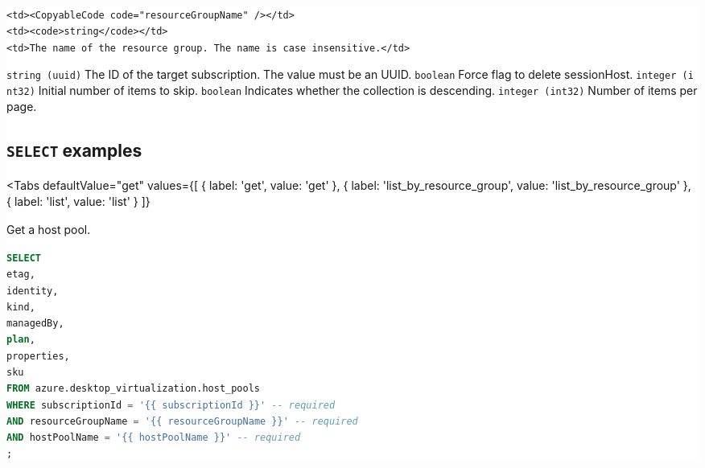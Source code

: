     <td><CopyableCode code="resourceGroupName" /></td>
    <td><code>string</code></td>
    <td>The name of the resource group. The name is case insensitive.</td>
</tr>
<tr id="parameter-subscriptionId">
    <td><CopyableCode code="subscriptionId" /></td>
    <td><code>string (uuid)</code></td>
    <td>The ID of the target subscription. The value must be an UUID.</td>
</tr>
<tr id="parameter-force">
    <td><CopyableCode code="force" /></td>
    <td><code>boolean</code></td>
    <td>Force flag to delete sessionHost.</td>
</tr>
<tr id="parameter-initialSkip">
    <td><CopyableCode code="initialSkip" /></td>
    <td><code>integer (int32)</code></td>
    <td>Initial number of items to skip.</td>
</tr>
<tr id="parameter-isDescending">
    <td><CopyableCode code="isDescending" /></td>
    <td><code>boolean</code></td>
    <td>Indicates whether the collection is descending.</td>
</tr>
<tr id="parameter-pageSize">
    <td><CopyableCode code="pageSize" /></td>
    <td><code>integer (int32)</code></td>
    <td>Number of items per page.</td>
</tr>
</tbody>
</table>

## `SELECT` examples

<Tabs
    defaultValue="get"
    values={[
        { label: 'get', value: 'get' },
        { label: 'list_by_resource_group', value: 'list_by_resource_group' },
        { label: 'list', value: 'list' }
    ]}
>
<TabItem value="get">

Get a host pool.

```sql
SELECT
etag,
identity,
kind,
managedBy,
plan,
properties,
sku
FROM azure.desktop_virtualization.host_pools
WHERE subscriptionId = '{{ subscriptionId }}' -- required
AND resourceGroupName = '{{ resourceGroupName }}' -- required
AND hostPoolName = '{{ hostPoolName }}' -- required
;
```
</TabItem>
<TabItem value="list_by_resource_group">
